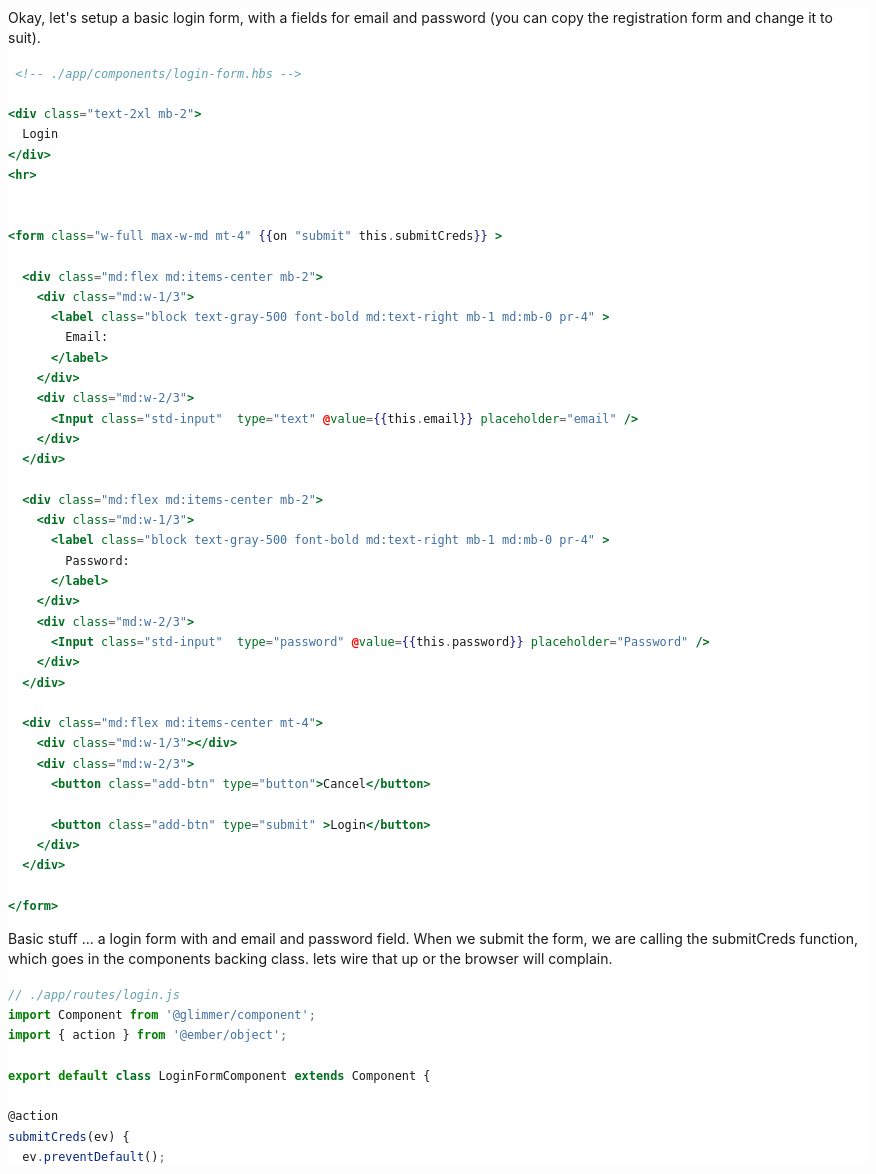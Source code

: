 ```handlebars

```

Okay, let's setup a basic login form, with a fields for email and password (you can copy the registration form and change it to suit).

```handlebars
 <!-- ./app/components/login-form.hbs -->

<div class="text-2xl mb-2">
  Login
</div>
<hr>


<form class="w-full max-w-md mt-4" {{on "submit" this.submitCreds}} >

  <div class="md:flex md:items-center mb-2">
    <div class="md:w-1/3">
      <label class="block text-gray-500 font-bold md:text-right mb-1 md:mb-0 pr-4" >
        Email:
      </label>
    </div>
    <div class="md:w-2/3">
      <Input class="std-input"  type="text" @value={{this.email}} placeholder="email" />
    </div>
  </div>

  <div class="md:flex md:items-center mb-2">
    <div class="md:w-1/3">
      <label class="block text-gray-500 font-bold md:text-right mb-1 md:mb-0 pr-4" >
        Password:
      </label>
    </div>
    <div class="md:w-2/3">
      <Input class="std-input"  type="password" @value={{this.password}} placeholder="Password" />
    </div>
  </div>

  <div class="md:flex md:items-center mt-4">
    <div class="md:w-1/3"></div>
    <div class="md:w-2/3">
      <button class="add-btn" type="button">Cancel</button>

      <button class="add-btn" type="submit" >Login</button>
    </div>
  </div>

</form>
```
Basic stuff ... a login form with and email and password field. When we submit the form, we are calling the submitCreds function, which goes in the components backing class.  lets wire that up or the browser will complain.
```javascript
// ./app/routes/login.js
import Component from '@glimmer/component';
import { action } from '@ember/object';

export default class LoginFormComponent extends Component {

@action
submitCreds(ev) {
  ev.preventDefault();

```